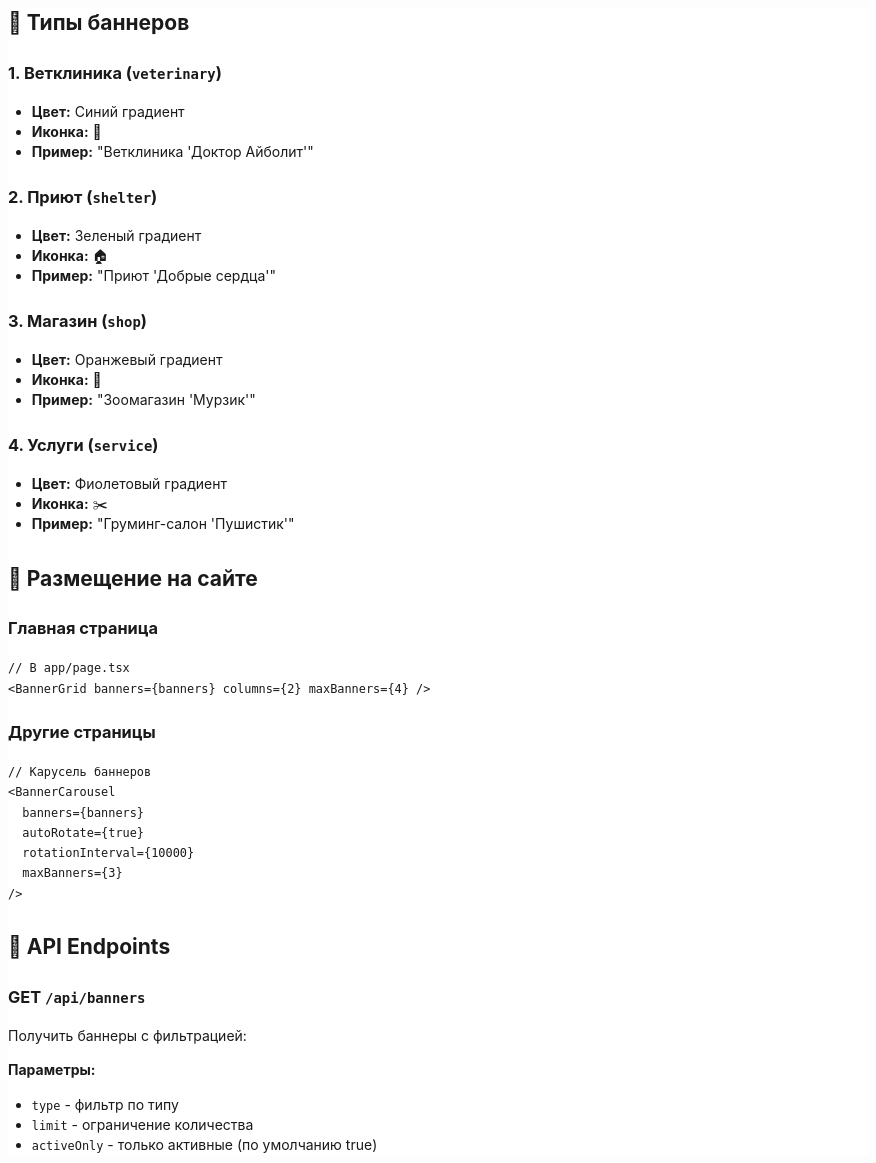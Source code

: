## 🎨 Типы баннеров

### 1. Ветклиника (`veterinary`)
- **Цвет:** Синий градиент
- **Иконка:** 🏥
- **Пример:** "Ветклиника 'Доктор Айболит'"

### 2. Приют (`shelter`)
- **Цвет:** Зеленый градиент
- **Иконка:** 🏠
- **Пример:** "Приют 'Добрые сердца'"

### 3. Магазин (`shop`)
- **Цвет:** Оранжевый градиент
- **Иконка:** 🛒
- **Пример:** "Зоомагазин 'Мурзик'"

### 4. Услуги (`service`)
- **Цвет:** Фиолетовый градиент
- **Иконка:** ✂️
- **Пример:** "Груминг-салон 'Пушистик'"

## 📱 Размещение на сайте

### Главная страница
```tsx
// В app/page.tsx
<BannerGrid banners={banners} columns={2} maxBanners={4} />
```

### Другие страницы
```tsx
// Карусель баннеров
<BannerCarousel 
  banners={banners} 
  autoRotate={true}
  rotationInterval={10000}
  maxBanners={3}
/>
```

## 🔧 API Endpoints

### GET `/api/banners`
Получить баннеры с фильтрацией:

**Параметры:**
- `type` - фильтр по типу
- `limit` - ограничение количества
- `activeOnly` - только активные (по умолчанию true)
